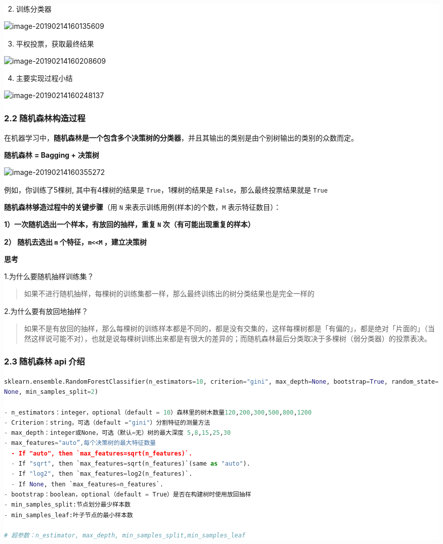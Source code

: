 2) 训练分类器

![image-20190214160135609](https://s2.ax1x.com/2020/02/23/3lsuWV.png)

3) 平权投票，获取最终结果

![image-20190214160208609](https://s2.ax1x.com/2020/02/23/3lsBOe.png)

4) 主要实现过程小结

![image-20190214160248137](https://s2.ax1x.com/2020/02/23/3ls2fP.png)

### 2.2 随机森林构造过程

在机器学习中，**随机森林是一个包含多个决策树的分类器**，并且其输出的类别是由个别树输出的类别的众数而定。

**随机森林** **= Bagging +** **决策树**

![image-20190214160355272](https://s2.ax1x.com/2020/02/23/3lyGjS.png)

例如，你训练了5棵树, 其中有4棵树的结果是 `True`，1棵树的结果是 `False`，那么最终投票结果就是 `True`

**随机森林够造过程中的关键步骤**（用 `N` 来表示训练用例(样本)的个数，`M` 表示特征数目）：

**1）一次随机选出一个样本，有放回的抽样，重复 `N` 次（有可能出现重复的样本）**

**2） 随机去选出 `m` 个特征，`m<<M` ，建立决策树** 

**思考**

1.为什么要随机抽样训练集？　　

> 如果不进行随机抽样，每棵树的训练集都一样，那么最终训练出的树分类结果也是完全一样的

2.为什么要有放回地抽样？

> 如果不是有放回的抽样，那么每棵树的训练样本都是不同的，都是没有交集的，这样每棵树都是「有偏的」，都是绝对「片面的」（当然这样说可能不对），也就是说每棵树训练出来都是有很大的差异的；而随机森林最后分类取决于多棵树（弱分类器）的投票表决。

### 2.3 随机森林 api 介绍

```python
sklearn.ensemble.RandomForestClassifier(n_estimators=10, criterion="gini", max_depth=None, bootstrap=True, random_state=None, min_samples_split=2)

- n_estimators：integer，optional（default = 10）森林里的树木数量120,200,300,500,800,1200
- Criterion：string，可选（default ="gini"）分割特征的测量方法
- max_depth：integer或None，可选（默认=无）树的最大深度 5,8,15,25,30
- max_features="auto”,每个决策树的最大特征数量
  - If "auto", then `max_features=sqrt(n_features)`.
  - If "sqrt", then `max_features=sqrt(n_features)`(same as "auto").
  - If "log2", then `max_features=log2(n_features)`.
  - If None, then `max_features=n_features`.
- bootstrap：boolean，optional（default = True）是否在构建树时使用放回抽样
- min_samples_split:节点划分最少样本数
- min_samples_leaf:叶子节点的最小样本数

# 超参数：n_estimator, max_depth, min_samples_split,min_samples_leaf
```
